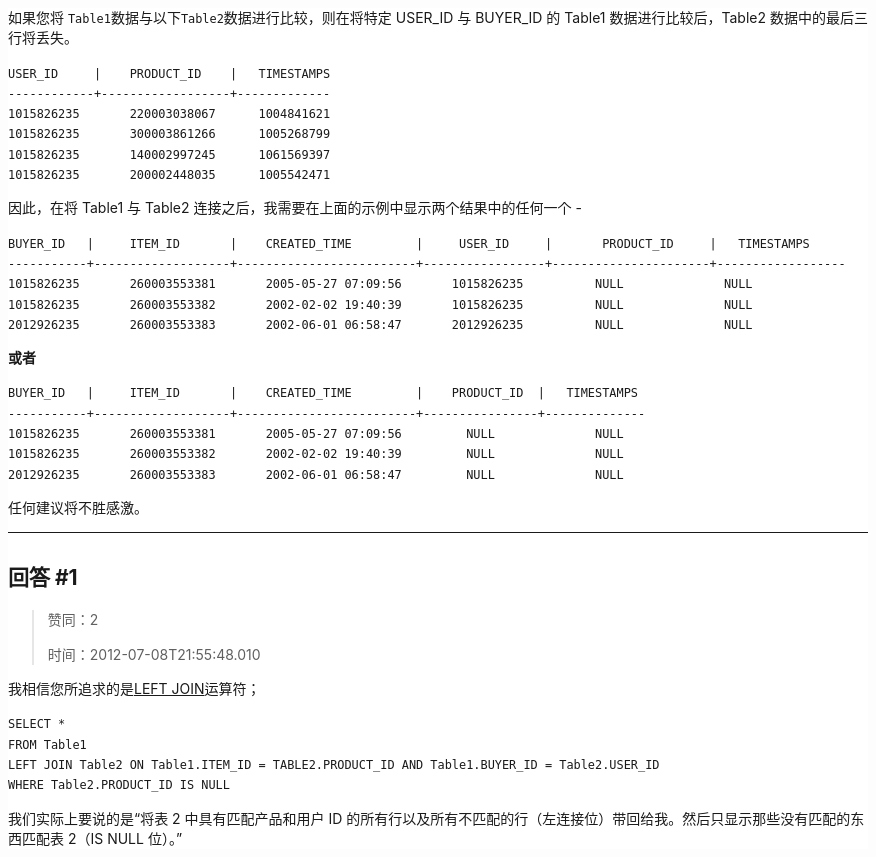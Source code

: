 如果您将 `Table1`数据与以下`Table2`数据进行比较，则在将特定 USER_ID 与 BUYER_ID 的 Table1 数据进行比较后，Table2 数据中的最后三行将丢失。

```
USER_ID     |    PRODUCT_ID    |   TIMESTAMPS
------------+------------------+-------------
1015826235       220003038067      1004841621
1015826235       300003861266      1005268799
1015826235       140002997245      1061569397
1015826235       200002448035      1005542471 
```

因此，在将 Table1 与 Table2 连接之后，我需要在上面的示例中显示两个结果中的任何一个 -

```
BUYER_ID   |     ITEM_ID       |    CREATED_TIME         |     USER_ID     |       PRODUCT_ID     |   TIMESTAMPS
-----------+-------------------+-------------------------+-----------------+----------------------+------------------
1015826235       260003553381       2005-05-27 07:09:56       1015826235          NULL              NULL
1015826235       260003553382       2002-02-02 19:40:39       1015826235          NULL              NULL 
2012926235       260003553383       2002-06-01 06:58:47       2012926235          NULL              NULL 
```

**或者**

```
BUYER_ID   |     ITEM_ID       |    CREATED_TIME         |    PRODUCT_ID  |   TIMESTAMPS
-----------+-------------------+-------------------------+----------------+--------------
1015826235       260003553381       2005-05-27 07:09:56         NULL              NULL
1015826235       260003553382       2002-02-02 19:40:39         NULL              NULL 
2012926235       260003553383       2002-06-01 06:58:47         NULL              NULL 
```

任何建议将不胜感激。

* * *

## 回答 #1

> 赞同：2
> 
> 时间：2012-07-08T21:55:48.010

我相信您所追求的是[LEFT JOIN](http://en.wikipedia.org/wiki/Join_%28SQL%29#Left_outer_join)运算符；

```
SELECT * 
FROM Table1 
LEFT JOIN Table2 ON Table1.ITEM_ID = TABLE2.PRODUCT_ID AND Table1.BUYER_ID = Table2.USER_ID 
WHERE Table2.PRODUCT_ID IS NULL 
```

我们实际上要说的是“将表 2 中具有匹配产品和用户 ID 的所有行以及所有不匹配的行（左连接位）带回给我。然后只显示那些没有匹配的东西匹配表 2（IS NULL 位）。”
